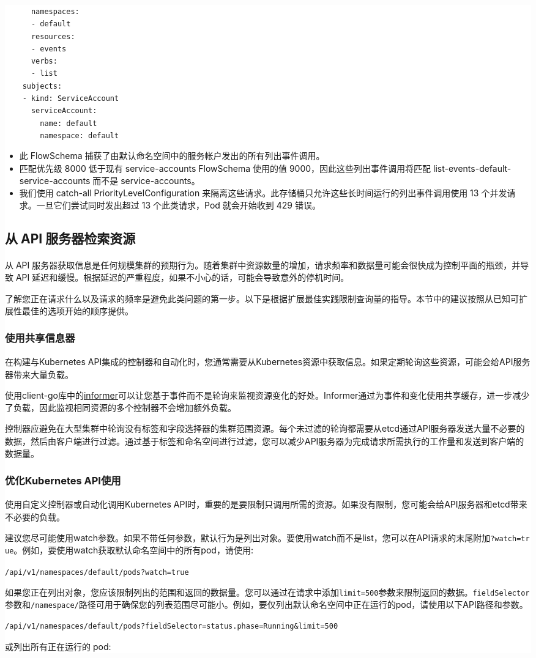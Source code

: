 ```
      namespaces:
      - default
      resources:
      - events
      verbs:
      - list
    subjects:
    - kind: ServiceAccount
      serviceAccount:
        name: default
        namespace: default
```

- 此 FlowSchema 捕获了由默认命名空间中的服务帐户发出的所有列出事件调用。
- 匹配优先级 8000 低于现有 service-accounts FlowSchema 使用的值 9000，因此这些列出事件调用将匹配 list-events-default-service-accounts 而不是 service-accounts。
- 我们使用 catch-all PriorityLevelConfiguration 来隔离这些请求。此存储桶只允许这些长时间运行的列出事件调用使用 13 个并发请求。一旦它们尝试同时发出超过 13 个此类请求，Pod 就会开始收到 429 错误。

## 从 API 服务器检索资源

从 API 服务器获取信息是任何规模集群的预期行为。随着集群中资源数量的增加，请求频率和数据量可能会很快成为控制平面的瓶颈，并导致 API 延迟和缓慢。根据延迟的严重程度，如果不小心的话，可能会导致意外的停机时间。

了解您正在请求什么以及请求的频率是避免此类问题的第一步。以下是根据扩展最佳实践限制查询量的指导。本节中的建议按照从已知可扩展性最佳的选项开始的顺序提供。

### 使用共享信息器

在构建与Kubernetes API集成的控制器和自动化时，您通常需要从Kubernetes资源中获取信息。如果定期轮询这些资源，可能会给API服务器带来大量负载。

使用client-go库中的[informer](https://pkg.go.dev/k8s.io/client-go/informers)可以让您基于事件而不是轮询来监视资源变化的好处。Informer通过为事件和变化使用共享缓存，进一步减少了负载，因此监视相同资源的多个控制器不会增加额外负载。

控制器应避免在大型集群中轮询没有标签和字段选择器的集群范围资源。每个未过滤的轮询都需要从etcd通过API服务器发送大量不必要的数据，然后由客户端进行过滤。通过基于标签和命名空间进行过滤，您可以减少API服务器为完成请求所需执行的工作量和发送到客户端的数据量。

### 优化Kubernetes API使用

使用自定义控制器或自动化调用Kubernetes API时，重要的是要限制只调用所需的资源。如果没有限制，您可能会给API服务器和etcd带来不必要的负载。

建议您尽可能使用watch参数。如果不带任何参数，默认行为是列出对象。要使用watch而不是list，您可以在API请求的末尾附加`?watch=true`。例如，要使用watch获取默认命名空间中的所有pod，请使用:

```
/api/v1/namespaces/default/pods?watch=true
```

如果您正在列出对象，您应该限制列出的范围和返回的数据量。您可以通过在请求中添加`limit=500`参数来限制返回的数据。`fieldSelector`参数和`/namespace/`路径可用于确保您的列表范围尽可能小。例如，要仅列出默认命名空间中正在运行的pod，请使用以下API路径和参数。

```
/api/v1/namespaces/default/pods?fieldSelector=status.phase=Running&limit=500
```

或列出所有正在运行的 pod:
